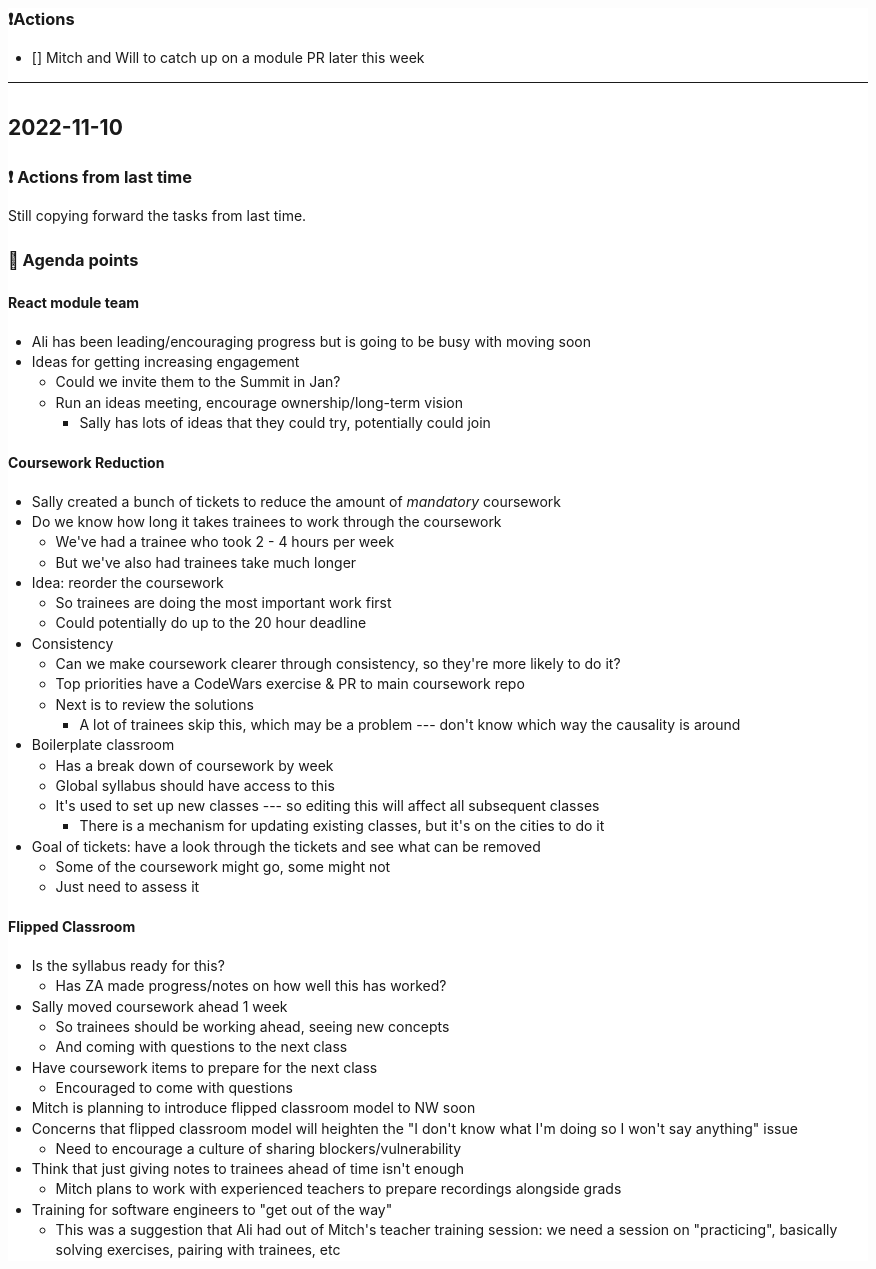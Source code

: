 ### ❗Actions

- [] Mitch and Will to catch up on a module PR later this week

---

## 2022-11-10

### ❗ Actions from last time

Still copying forward the tasks from last time.

### 📝 Agenda points

#### React module team

- Ali has been leading/encouraging progress but is going to be busy with moving soon
- Ideas for getting increasing engagement
  - Could we invite them to the Summit in Jan?
  - Run an ideas meeting, encourage ownership/long-term vision
    - Sally has lots of ideas that they could try, potentially could join

#### Coursework Reduction

- Sally created a bunch of tickets to reduce the amount of _mandatory_ coursework
- Do we know how long it takes trainees to work through the coursework
  - We've had a trainee who took 2 - 4 hours per week
  - But we've also had trainees take much longer
- Idea: reorder the coursework
  - So trainees are doing the most important work first
  - Could potentially do up to the 20 hour deadline
- Consistency
  - Can we make coursework clearer through consistency, so they're more likely to do it?
  - Top priorities have a CodeWars exercise & PR to main coursework repo
  - Next is to review the solutions
    - A lot of trainees skip this, which may be a problem --- don't know which way the causality is around
- Boilerplate classroom
  - Has a break down of coursework by week
  - Global syllabus should have access to this
  - It's used to set up new classes --- so editing this will affect all subsequent classes
    - There is a mechanism for updating existing classes, but it's on the cities to do it
- Goal of tickets: have a look through the tickets and see what can be removed
  - Some of the coursework might go, some might not
  - Just need to assess it

#### Flipped Classroom

- Is the syllabus ready for this?
  - Has ZA made progress/notes on how well this has worked?
- Sally moved coursework ahead 1 week
  - So trainees should be working ahead, seeing new concepts
  - And coming with questions to the next class
- Have coursework items to prepare for the next class
  - Encouraged to come with questions
- Mitch is planning to introduce flipped classroom model to NW soon
- Concerns that flipped classroom model will heighten the "I don't know what I'm doing so I won't say anything" issue
  - Need to encourage a culture of sharing blockers/vulnerability
- Think that just giving notes to trainees ahead of time isn't enough
  - Mitch plans to work with experienced teachers to prepare recordings alongside grads
- Training for software engineers to "get out of the way"
  - This was a suggestion that Ali had out of Mitch's teacher training session: we need a session on "practicing", basically solving exercises, pairing with trainees, etc